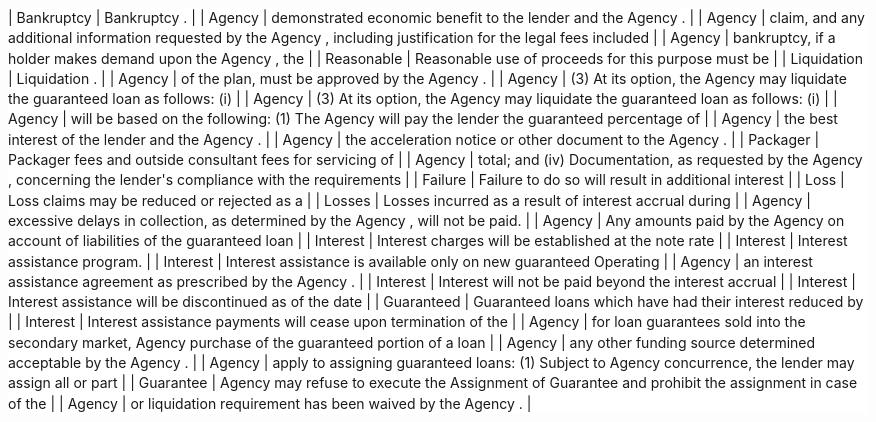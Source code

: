| Bankruptcy                      | Bankruptcy .                                                                                                                                         |
| Agency                          | demonstrated economic benefit to the lender and the Agency .                                                                                         |
| Agency                          | claim, and any additional information requested by the Agency , including justification for the legal fees included                                  |
| Agency                          | bankruptcy, if a holder makes demand upon the Agency , the                                                                                           |
| Reasonable                      | Reasonable use of proceeds for this purpose must be                                                                                                  |
| Liquidation                     | Liquidation .                                                                                                                                        |
| Agency                          | of the plan, must be approved by the Agency .                                                                                                        |
| Agency                          | (3) At its option, the  Agency may liquidate the guaranteed loan as follows: (i)                                                                     |
| Agency                          | (3) At its option, the  Agency may liquidate the guaranteed loan as follows: (i)                                                                     |
| Agency                          | will be based on the following: (1) The Agency will pay the lender the guaranteed percentage of                                                      |
| Agency                          | the best interest of the lender and the Agency .                                                                                                     |
| Agency                          | the acceleration notice or other document to the Agency .                                                                                            |
| Packager                        | Packager fees and outside consultant fees for servicing of                                                                                           |
| Agency                          | total; and (iv) Documentation, as requested by the Agency , concerning the lender's compliance with the requirements                                 |
| Failure                         | Failure to do so will result in additional interest                                                                                                  |
| Loss                            | Loss claims may be reduced or rejected as a                                                                                                          |
| Losses                          | Losses incurred as a result of interest accrual during                                                                                               |
| Agency                          | excessive delays in collection, as determined by the Agency , will not be paid.                                                                      |
| Agency                          | Any amounts paid by the  Agency on account of liabilities of the guaranteed loan                                                                     |
| Interest                        | Interest charges will be established at the note rate                                                                                                |
| Interest                        | Interest  assistance program.                                                                                                                        |
| Interest                        | Interest assistance is available only on new guaranteed Operating                                                                                    |
| Agency                          | an interest assistance agreement as prescribed by the Agency .                                                                                       |
| Interest                        | Interest will not be paid beyond the interest accrual                                                                                                |
| Interest                        | Interest assistance will be discontinued as of the date                                                                                              |
| Guaranteed                      | Guaranteed loans which have had their interest reduced by                                                                                            |
| Interest                        | Interest assistance payments will cease upon termination of the                                                                                      |
| Agency                          | for loan guarantees sold into the secondary market, Agency purchase of the guaranteed portion of a loan                                              |
| Agency                          | any other funding source determined acceptable by the Agency .                                                                                       |
| Agency                          | apply to assigning guaranteed loans: (1) Subject to Agency concurrence, the lender may assign all or part                                            |
| Guarantee                       | Agency may refuse to execute the Assignment of Guarantee and prohibit the assignment in case of the                                                  |
| Agency                          | or liquidation requirement has been waived by the Agency .                                                                                           |